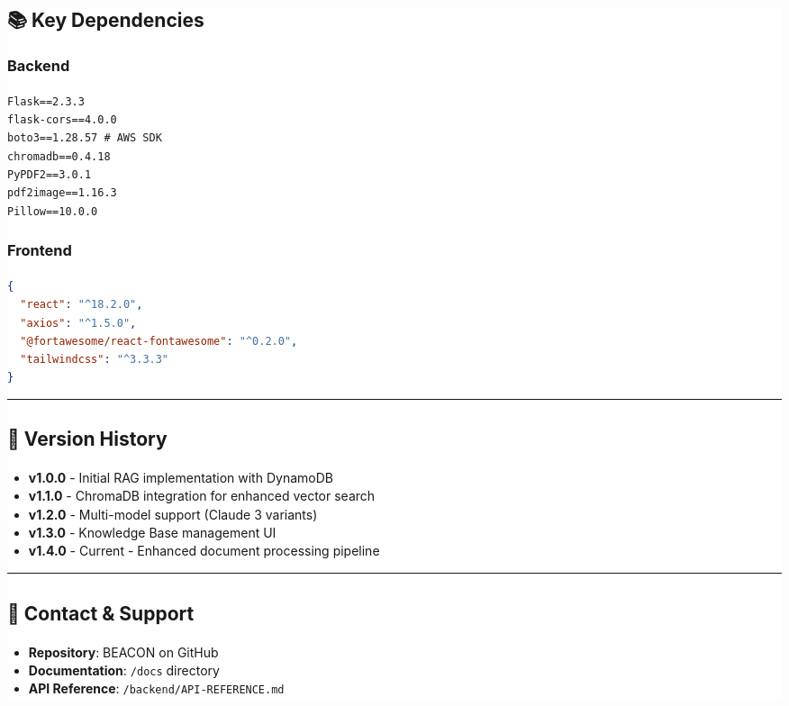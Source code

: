 
## 📚 Key Dependencies

### Backend
```txt
Flask==2.3.3
flask-cors==4.0.0
boto3==1.28.57 # AWS SDK
chromadb==0.4.18
PyPDF2==3.0.1
pdf2image==1.16.3
Pillow==10.0.0
```

### Frontend
```json
{
  "react": "^18.2.0",
  "axios": "^1.5.0",
  "@fortawesome/react-fontawesome": "^0.2.0",
  "tailwindcss": "^3.3.3"
}
```

---

## 🔄 Version History
- **v1.0.0** - Initial RAG implementation with DynamoDB
- **v1.1.0** - ChromaDB integration for enhanced vector search
- **v1.2.0** - Multi-model support (Claude 3 variants)
- **v1.3.0** - Knowledge Base management UI
- **v1.4.0** - Current - Enhanced document processing pipeline

---

## 📧 Contact & Support
- **Repository**: BEACON on GitHub
- **Documentation**: `/docs` directory
- **API Reference**: `/backend/API-REFERENCE.md`